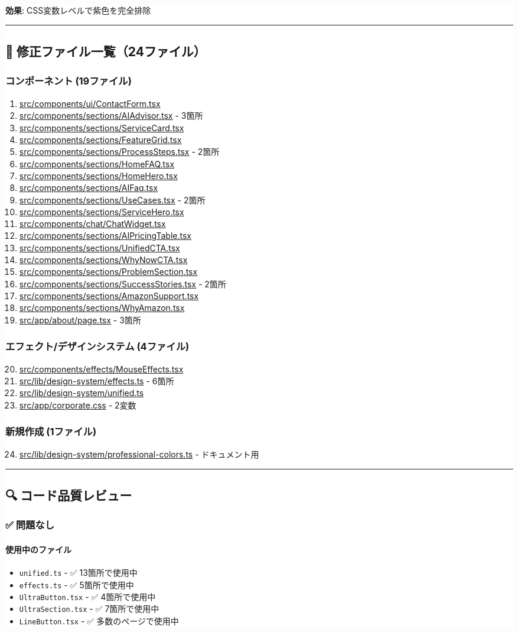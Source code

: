 **効果**: CSS変数レベルで紫色を完全排除

---

## 📁 修正ファイル一覧（24ファイル）

### **コンポーネント** (19ファイル)
1. [src/components/ui/ContactForm.tsx](../src/components/ui/ContactForm.tsx)
2. [src/components/sections/AIAdvisor.tsx](../src/components/sections/AIAdvisor.tsx) - 3箇所
3. [src/components/sections/ServiceCard.tsx](../src/components/sections/ServiceCard.tsx)
4. [src/components/sections/FeatureGrid.tsx](../src/components/sections/FeatureGrid.tsx)
5. [src/components/sections/ProcessSteps.tsx](../src/components/sections/ProcessSteps.tsx) - 2箇所
6. [src/components/sections/HomeFAQ.tsx](../src/components/sections/HomeFAQ.tsx)
7. [src/components/sections/HomeHero.tsx](../src/components/sections/HomeHero.tsx)
8. [src/components/sections/AIFaq.tsx](../src/components/sections/AIFaq.tsx)
9. [src/components/sections/UseCases.tsx](../src/components/sections/UseCases.tsx) - 2箇所
10. [src/components/sections/ServiceHero.tsx](../src/components/sections/ServiceHero.tsx)
11. [src/components/chat/ChatWidget.tsx](../src/components/chat/ChatWidget.tsx)
12. [src/components/sections/AIPricingTable.tsx](../src/components/sections/AIPricingTable.tsx)
13. [src/components/sections/UnifiedCTA.tsx](../src/components/sections/UnifiedCTA.tsx)
14. [src/components/sections/WhyNowCTA.tsx](../src/components/sections/WhyNowCTA.tsx)
15. [src/components/sections/ProblemSection.tsx](../src/components/sections/ProblemSection.tsx)
16. [src/components/sections/SuccessStories.tsx](../src/components/sections/SuccessStories.tsx) - 2箇所
17. [src/components/sections/AmazonSupport.tsx](../src/components/sections/AmazonSupport.tsx)
18. [src/components/sections/WhyAmazon.tsx](../src/components/sections/WhyAmazon.tsx)
19. [src/app/about/page.tsx](../src/app/about/page.tsx) - 3箇所

### **エフェクト/デザインシステム** (4ファイル)
20. [src/components/effects/MouseEffects.tsx](../src/components/effects/MouseEffects.tsx)
21. [src/lib/design-system/effects.ts](../src/lib/design-system/effects.ts) - 6箇所
22. [src/lib/design-system/unified.ts](../src/lib/design-system/unified.ts)
23. [src/app/corporate.css](../src/app/corporate.css) - 2変数

### **新規作成** (1ファイル)
24. [src/lib/design-system/professional-colors.ts](../src/lib/design-system/professional-colors.ts) - ドキュメント用

---

## 🔍 コード品質レビュー

### ✅ 問題なし

#### **使用中のファイル**
- `unified.ts` - ✅ 13箇所で使用中
- `effects.ts` - ✅ 5箇所で使用中
- `UltraButton.tsx` - ✅ 4箇所で使用中
- `UltraSection.tsx` - ✅ 7箇所で使用中
- `LineButton.tsx` - ✅ 多数のページで使用中

